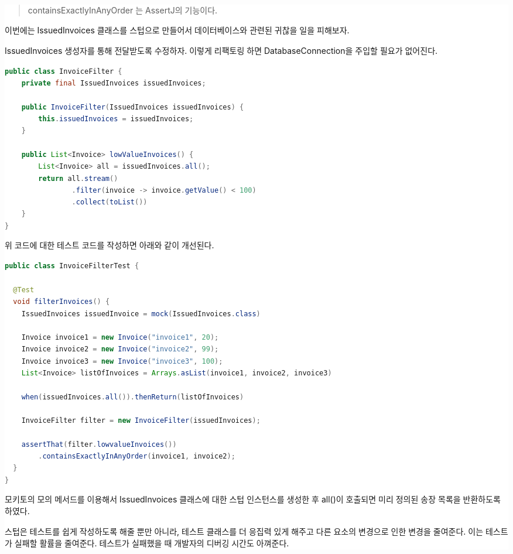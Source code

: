 ```java
```

> containsExactlyInAnyOrder 는 AssertJ의 기능이다.

이번에는 IssuedInvoices 클래스를 스텁으로 만들어서 데이터베이스와 관련된 귀찮을 일을 피해보자.

IssuedInvoices 생성자를 통해 전달받도록 수정하자.
이렇게 리팩토링 하면 DatabaseConnection을 주입할 필요가 없어진다.

```java
public class InvoiceFilter {
    private final IssuedInvoices issuedInvoices;

    public InvoiceFilter(IssuedInvoices issuedInvoices) {
        this.issuedInvoices = issuedInvoices;
    }

    public List<Invoice> lowValueInvoices() {
        List<Invoice> all = issuedInvoices.all();
        return all.stream()
                .filter(invoice -> invoice.getValue() < 100)
                .collect(toList())
    }
}
```

위 코드에 대한 테스트 코드를 작성하면 아래와 같이 개선된다.

```java
public class InvoiceFilterTest {

  @Test
  void filterInvoices() {
    IssuedInvoices issuedInvoice = mock(IssuedInvoices.class)

    Invoice invoice1 = new Invoice("invoice1", 20);
    Invoice invoice2 = new Invoice("invoice2", 99);
    Invoice invoice3 = new Invoice("invoice3", 100);
    List<Invoice> listOfInvoices = Arrays.asList(invoice1, invoice2, invoice3)

    when(issuedInvoices.all()).thenReturn(listOfInvoices)

    InvoiceFilter filter = new InvoiceFilter(issuedInvoices);

    assertThat(filter.lowvalueInvoices())
        .containsExactlyInAnyOrder(invoice1, invoice2);
  }
}
```

모키토의 모의 메서드를 이용해서 IssuedInvoices 클래스에 대한 스텁 인스턴스를 생성한 후
all()이 호출되면 미리 정의된 송장 목록을 반환하도록 하였다.

스텁은 테스트를 쉽게 작성하도록 해줄 뿐만 아니라, 테스트 클래스를 더 응집력 있게 해주고 다른 요소의 변경으로 인한 변경을 줄여준다. 이는 테스트가 실패할 활률을 줄여준다. 테스트가 실패했을 때 개발자의 디버깅 시간도 아껴준다.
